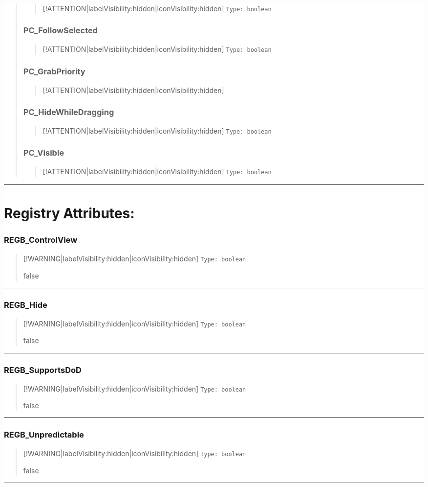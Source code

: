 >> [!ATTENTION|labelVisibility:hidden|iconVisibility:hidden]
>> `Type: boolean`
>>
>### PC_FollowSelected
>> [!ATTENTION|labelVisibility:hidden|iconVisibility:hidden]
>> `Type: boolean`
>>
>### PC_GrabPriority
>> [!ATTENTION|labelVisibility:hidden|iconVisibility:hidden]
>### PC_HideWhileDragging
>> [!ATTENTION|labelVisibility:hidden|iconVisibility:hidden]
>> `Type: boolean`
>>
>### PC_Visible
>> [!ATTENTION|labelVisibility:hidden|iconVisibility:hidden]
>> `Type: boolean`
>>
___


# Registry Attributes: 

### REGB_ControlView
> [!WARNING|labelVisibility:hidden|iconVisibility:hidden]
> `Type: boolean`
>
> false
>
___

### REGB_Hide
> [!WARNING|labelVisibility:hidden|iconVisibility:hidden]
> `Type: boolean`
>
> false
>
___

### REGB_SupportsDoD
> [!WARNING|labelVisibility:hidden|iconVisibility:hidden]
> `Type: boolean`
>
> false
>
___

### REGB_Unpredictable
> [!WARNING|labelVisibility:hidden|iconVisibility:hidden]
> `Type: boolean`
>
> false
>
___
